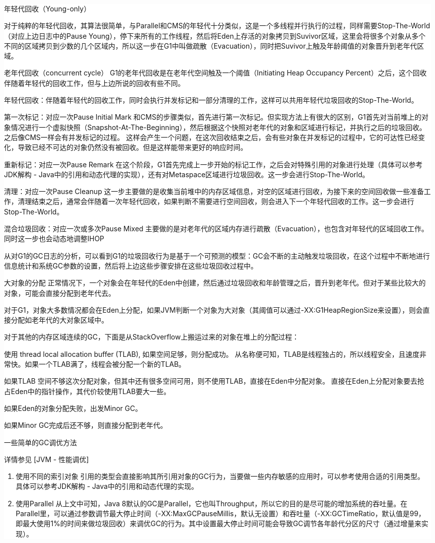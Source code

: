 
年轻代回收（Young-only）

对于纯粹的年轻代回收，其算法很简单，与Parallel和CMS的年轻代十分类似，这是一个多线程并行执行的过程，同样需要Stop-The-World（对应上边日志中的Pause Young），停下来所有的工作线程，然后将Eden上存活的对象拷贝到Suvivor区域，这里会将很多个对象从多个不同的区域拷贝到少数的几个区域内，所以这一步在G1中叫做疏散（Evacuation），同时把Suvivor上触及年龄阈值的对象晋升到老年代区域。


老年代回收（concurrent cycle）
G1的老年代回收是在老年代空间触及一个阈值（Initiating Heap Occupancy Percent）之后，这个回收伴随着年轻代的回收工作，但与上边所说的回收有些不同。

年轻代回收：伴随着年轻代的回收工作，同时会执行并发标记和一部分清理的工作，这样可以共用年轻代垃圾回收的Stop-The-World。

第一次标记：对应一次Pause Initial Mark
和CMS的步骤类似，首先进行第一次标记。但实现方法上有很大的区别，G1首先对当前堆上的对象情况进行一个虚拟快照（Snapshot-At-The-Beginning），然后根据这个快照对老年代的对象和区域进行标记，并执行之后的垃圾回收。之后像CMS一样会有并发标记的过程。
这样会产生一个问题，在这次回收结束之后，会有些对象在并发标记的过程中，它的可达性已经变化，导致已经不可达的对象仍然没有被回收。但是这样能带来更好的响应时间。

重新标记：对应一次Pause Remark
在这个阶段，G1首先完成上一步开始的标记工作，之后会对特殊引用的对象进行处理（具体可以参考JDK解构 - Java中的引用和动态代理的实现），还有对Metaspace区域进行垃圾回收。这一步会进行Stop-The-World。

清理：对应一次Pause Cleanup
这一步主要做的是收集当前堆中的内存区域信息，对空的区域进行回收，为接下来的空间回收做一些准备工作，清理结束之后，通常会伴随着一次年轻代回收，如果判断不需要进行空间回收，则会进入下一个年轻代回收的工作。这一步会进行Stop-The-World。

混合垃圾回收：对应一次或多次Pause Mixed
主要做的是对老年代的区域内存进行疏散（Evacuation），也包含对年轻代的区域回收工作。同时这一步也会动态地调整IHOP

从对G1的GC日志的分析，可以看到G1的垃圾回收行为是基于一个可预测的模型：GC会不断的主动触发垃圾回收，在这个过程中不断地进行信息统计和系统GC参数的设置，然后将上边这些步骤安排在这些垃圾回收过程中。

大对象的分配
正常情况下，一个对象会在年轻代的Eden中创建，然后通过垃圾回收和年龄管理之后，晋升到老年代。但对于某些比较大的对象，可能会直接分配到老年代去。

对于G1，对象大多数情况都会在Eden上分配，如果JVM判断一个对象为大对象（其阈值可以通过-XX:G1HeapRegionSize来设置），则会直接分配如老年代的大对象区域中。

对于其他的内存区域连续的GC，下面是从StackOverflow上搬运过来的对象在堆上的分配过程：

使用 thread local allocation buffer (TLAB), 如果空间足够，则分配成功。
从名称便可知，TLAB是线程独占的，所以线程安全，且速度非常快。如果一个TLAB满了，线程会被分配一个新的TLAB。

如果TLAB 空间不够这次分配对象，但其中还有很多空间可用，则不使用TLAB，直接在Eden中分配对象。
直接在Eden上分配对象要去抢占Eden中的指针操作，其代价较使用TLAB要大一些。

如果Eden的对象分配失败，出发Minor GC。

如果Minor GC完成后还不够，则直接分配到老年代。


一些简单的GC调优方法

详情参见 [JVM - 性能调优]

1. 使用不同的索引对象
   引用的类型会直接影响其所引用对象的GC行为，当要做一些内存敏感的应用时，可以参考使用合适的引用类型。具体可以参考JDK解构 - Java中的引用和动态代理的实现。

2. 使用Parallel
   从上文中可知，Java 8默认的GC是Parallel，它也叫Throughput，所以它的目的是尽可能的增加系统的吞吐量。在Parallel里，可以通过参数调节最大停止时间（-XX:MaxGCPauseMillis，默认无设置）和吞吐量（-XX:GCTimeRatio，默认值是99，即最大使用1%的时间来做垃圾回收）来调优GC的行为。其中设置最大停止时间可能会导致GC调节各年龄代分区的尺寸（通过增量来实现）。
